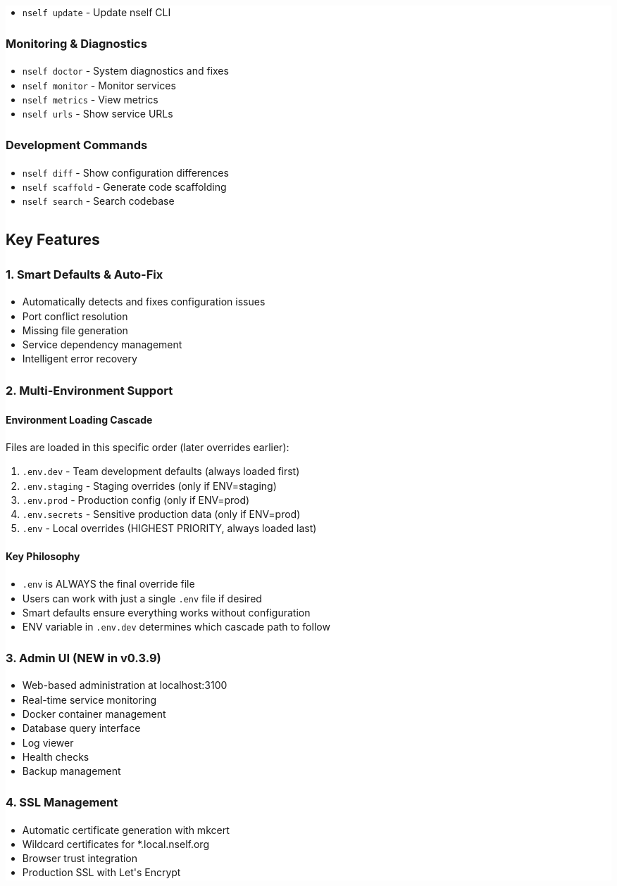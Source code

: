 - `nself update` - Update nself CLI

### Monitoring & Diagnostics
- `nself doctor` - System diagnostics and fixes
- `nself monitor` - Monitor services
- `nself metrics` - View metrics
- `nself urls` - Show service URLs

### Development Commands
- `nself diff` - Show configuration differences
- `nself scaffold` - Generate code scaffolding
- `nself search` - Search codebase

## Key Features

### 1. Smart Defaults & Auto-Fix
- Automatically detects and fixes configuration issues
- Port conflict resolution
- Missing file generation
- Service dependency management
- Intelligent error recovery

### 2. Multi-Environment Support

#### Environment Loading Cascade
Files are loaded in this specific order (later overrides earlier):
1. `.env.dev` - Team development defaults (always loaded first)
2. `.env.staging` - Staging overrides (only if ENV=staging)
3. `.env.prod` - Production config (only if ENV=prod)
4. `.env.secrets` - Sensitive production data (only if ENV=prod)
5. `.env` - Local overrides (HIGHEST PRIORITY, always loaded last)

#### Key Philosophy
- `.env` is ALWAYS the final override file
- Users can work with just a single `.env` file if desired
- Smart defaults ensure everything works without configuration
- ENV variable in `.env.dev` determines which cascade path to follow

### 3. Admin UI (NEW in v0.3.9)
- Web-based administration at localhost:3100
- Real-time service monitoring
- Docker container management
- Database query interface
- Log viewer
- Health checks
- Backup management

### 4. SSL Management
- Automatic certificate generation with mkcert
- Wildcard certificates for *.local.nself.org
- Browser trust integration
- Production SSL with Let's Encrypt
